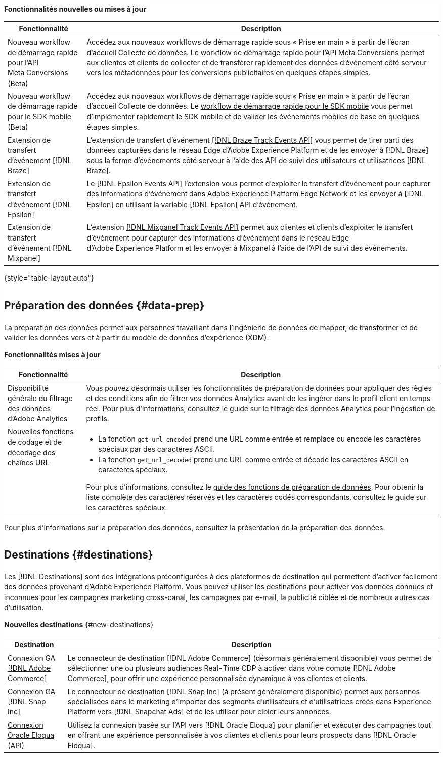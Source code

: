 **Fonctionnalités nouvelles ou mises à jour**

| Fonctionnalité | Description |
| --- | --- |
| Nouveau workflow de démarrage rapide pour l’API Meta Conversions (Beta) | Accédez aux nouveaux workflows de démarrage rapide sous « Prise en main » à partir de l’écran d’accueil Collecte de données. Le [workflow de démarrage rapide pour l’API Meta Conversions](https://experienceleague.adobe.com/docs/experience-platform/tags/extensions/server/meta/overview.html?lang=fr#quick-start) permet aux clientes et clients de collecter et de transférer rapidement des données d’événement côté serveur vers les métadonnées pour les conversions publicitaires en quelques étapes simples. |
| Nouveau workflow de démarrage rapide pour le SDK mobile (Beta) | Accédez aux nouveaux workflows de démarrage rapide sous « Prise en main » à partir de l’écran d’accueil Collecte de données. Le [workflow de démarrage rapide pour le SDK mobile](https://developer.adobe.com/client-sdks/documentation/) vous permet d’implémenter rapidement le SDK mobile et de valider les événements mobiles de base en quelques étapes simples. |
| Extension de transfert d’événement [!DNL Braze] | L’extension de transfert d’événement [[!DNL Braze Track Events API]](https://experienceleague.adobe.com/docs/experience-platform/tags/extensions/server/braze/overview.html?lang=fr) vous permet de tirer parti des données capturées dans le réseau Edge d’Adobe Experience Platform et de les envoyer à [!DNL Braze] sous la forme d’événements côté serveur à l’aide des API de suivi des utilisateurs et utilisatrices [!DNL Braze]. |
| Extension de transfert d’événement [!DNL Epsilon] | Le [[!DNL Epsilon Events API]](https://experienceleague.adobe.com/docs/experience-platform/tags/extensions/server/overview.html?lang=fr) l’extension vous permet d’exploiter le transfert d’événement pour capturer des informations d’événement dans Adobe Experience Platform Edge Network et les envoyer à [!DNL Epsilon] en utilisant la variable [!DNL Epsilon] API d’événement. |
| Extension de transfert d’événement [!DNL Mixpanel] | L’extension [[!DNL Mixpanel Track Events API]](https://experienceleague.adobe.com/docs/experience-platform/tags/extensions/server/braze/overview.html?lang=fr) permet aux clientes et clients d’exploiter le transfert d’événement pour capturer des informations d’événement dans le réseau Edge d’Adobe Experience Platform et les envoyer à Mixpanel à l’aide de l’API de suivi des événements. |

{style="table-layout:auto"}

## Préparation des données {#data-prep}

La préparation des données permet aux personnes travaillant dans l’ingénierie de données de mapper, de transformer et de valider les données vers et à partir du modèle de données d’expérience (XDM).

**Fonctionnalités mises à jour**

| Fonctionnalité | Description |
| --- | --- |
| Disponibilité générale du filtrage des données d’Adobe Analytics | Vous pouvez désormais utiliser les fonctionnalités de préparation de données pour appliquer des règles et des conditions afin de filtrer vos données Analytics avant de les ingérer dans le profil client en temps réel. Pour plus d’informations, consultez le guide sur le [filtrage des données Analytics pour l’ingestion de profils](../../sources/tutorials/ui/create/adobe-applications/analytics.md#filtering-for-profile). |
| Nouvelles fonctions de codage et de décodage des chaînes URL | <ul><li>La fonction `get_url_encoded` prend une URL comme entrée et remplace ou encode les caractères spéciaux par des caractères ASCII.</li><li>La fonction `get_url_decoded` prend une URL comme entrée et décode les caractères ASCII en caractères spéciaux.</li></ul> Pour plus d’informations, consultez le [guide des fonctions de préparation de données](../../data-prep/functions.md). Pour obtenir la liste complète des caractères réservés et les caractères codés correspondants, consultez le guide sur les [caractères spéciaux](../../data-prep/functions.md#special-characters). |

Pour plus d’informations sur la préparation des données, consultez la [présentation de la préparation des données](../../data-prep/home.md).

## Destinations {#destinations}

Les [!DNL Destinations] sont des intégrations préconfigurées à des plateformes de destination qui permettent d’activer facilement des données provenant d’Adobe Experience Platform. Vous pouvez utiliser les destinations pour activer vos données connues et inconnues pour les campagnes marketing cross-canal, les campagnes par e-mail, la publicité ciblée et de nombreux autres cas d’utilisation.

**Nouvelles destinations** {#new-destinations}

| Destination | Description |
| ----------- | ----------- |
| Connexion GA [[!DNL Adobe Commerce] ](../../destinations/catalog/personalization/adobe-commerce.md) | Le connecteur de destination [!DNL Adobe Commerce] (désormais généralement disponible) vous permet de sélectionner une ou plusieurs audiences Real-Time CDP à activer dans votre compte [!DNL Adobe Commerce], pour offrir une expérience personnalisée dynamique à vos clientes et clients. |
| Connexion GA [[!DNL Snap Inc] ](../../destinations/catalog/advertising/snap-inc.md) | Le connecteur de destination [!DNL Snap Inc] (à présent généralement disponible) permet aux personnes spécialisées dans le marketing d’importer des segments d’utilisateurs et d’utilisatrices créés dans Experience Platform vers [!DNL Snapchat Ads] et de les utiliser pour cibler leurs annonces. |
| [Connexion Oracle Eloqua (API)](../../destinations/catalog/email-marketing/oracle-eloqua-api.md) | Utilisez la connexion basée sur l’API vers [!DNL Oracle Eloqua] pour planifier et exécuter des campagnes tout en offrant une expérience personnalisée à vos clientes et clients pour leurs prospects dans [!DNL Oracle Eloqua]. |